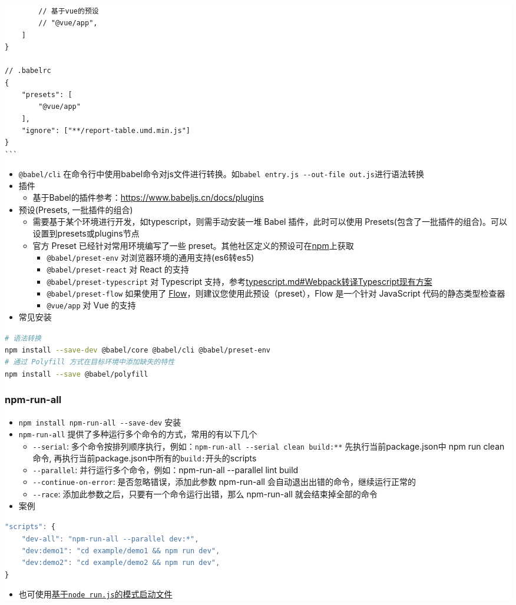             // 基于vue的预设
            // "@vue/app",
        ]
    }

    // .babelrc
    {
        "presets": [
            "@vue/app"
        ],
        "ignore": ["**/report-table.umd.min.js"]
    }
    ```
- `@babel/cli` 在命令行中使用babel命令对js文件进行转换。如`babel entry.js --out-file out.js`进行语法转换
- 插件
    - 基于Babel的插件参考：https://www.babeljs.cn/docs/plugins
- 预设(Presets, 一批插件的组合)
    - 需要基于某个环境进行开发，如typescript，则需手动安装一堆 Babel 插件，此时可以使用 Presets(包含了一批插件的组合)。可以设置到presets或plugins节点
    - 官方 Preset 已经针对常用环境编写了一些 preset。其他社区定义的预设可在[npm](https://www.npmjs.com/search?q=babel-preset)上获取
        - `@babel/preset-env` 对浏览器环境的通用支持(es6转es5)
        - `@babel/preset-react` 对 React 的支持
        - `@babel/preset-typescript` 对 Typescript 支持，参考[typescript.md#Webpack转译Typescript现有方案](/_posts/web/typescript.md#Webpack转译Typescript现有方案)
        - `@babel/preset-flow` 如果使用了 [Flow](https://flow.org/en/)，则建议您使用此预设（preset），Flow 是一个针对 JavaScript 代码的静态类型检查器
        - `@vue/app` 对 Vue 的支持
- 常见安装

```bash
# 语法转换
npm install --save-dev @babel/core @babel/cli @babel/preset-env
# 通过 Polyfill 方式在目标环境中添加缺失的特性
npm install --save @babel/polyfill
```

### npm-run-all

- `npm install npm-run-all --save-dev` 安装
- `npm-run-all` 提供了多种运行多个命令的方式，常用的有以下几个
    - `--serial`: 多个命令按排列顺序执行，例如：`npm-run-all --serial clean build:**` 先执行当前package.json中 npm run clean 命令, 再执行当前package.json中所有的`build:`开头的scripts
    - `--parallel`: 并行运行多个命令，例如：npm-run-all --parallel lint build
    - `--continue-on-error`: 是否忽略错误，添加此参数 npm-run-all 会自动退出出错的命令，继续运行正常的
    - `--race`: 添加此参数之后，只要有一个命令运行出错，那么 npm-run-all 就会结束掉全部的命令
- 案例

```js
"scripts": {
    "dev-all": "npm-run-all --parallel dev:*",
    "dev:demo1": "cd example/demo1 && npm run dev",
    "dev:demo2": "cd example/demo2 && npm run dev",
}
```
- 也可使用[基于`node run.js`的模式启动文件](/_posts/web/electron.md#使用案例)


[^1]: http://www.ruanyifeng.com/blog/2019/02/npx.html
[^2]: https://www.dazhuanlan.com/2019/12/31/5e0b08829f823/